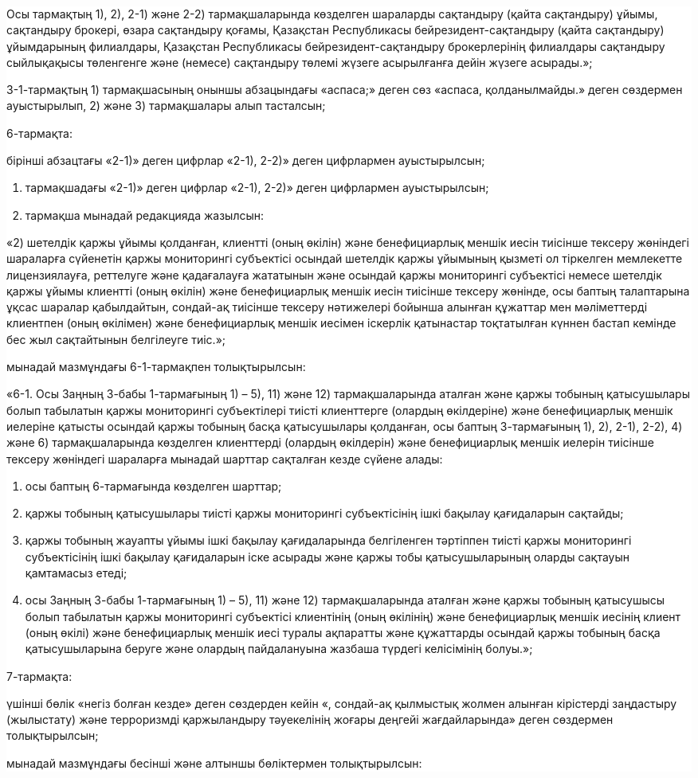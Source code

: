 Осы тармақтың 1), 2), 2-1) және 2-2) тармақшаларында көзделген шараларды сақтандыру (қайта сақтандыру) ұйымы, сақтандыру брокері, өзара сақтандыру қоғамы, Қазақстан Республикасы бейрезидент-сақтандыру (қайта сақтандыру) ұйымдарының филиалдары, Қазақстан Республикасы бейрезидент-сақтандыру брокерлерінің филиалдары сақтандыру сыйлықақысы төленгенге және (немесе) сақтандыру төлемі жүзеге асырылғанға дейін жүзеге асырады.»;

3-1-тармақтың 1) тармақшасының оныншы абзацындағы «аспаса;» деген сөз «аспаса, қолданылмайды.» деген сөздермен ауыстырылып, 2) және  3) тармақшалары алып тасталсын;

6-тармақта:

бірінші абзацтағы «2-1)» деген цифрлар «2-1), 2-2)» деген цифрлармен ауыстырылсын;

1) тармақшадағы «2-1)» деген цифрлар «2-1), 2-2)» деген цифрлармен ауыстырылсын;

2) тармақша мынадай редакцияда жазылсын:

«2) шетелдік қаржы ұйымы қолданған, клиентті (оның өкілін) және бенефициарлық меншік иесін тиісінше тексеру жөніндегі шараларға сүйенетін қаржы мониторингі субъектісі осындай шетелдік қаржы ұйымының қызметі ол тіркелген мемлекетте лицензиялауға, реттелуге және қадағалауға жататынын және осындай қаржы мониторингі субъектісі немесе шетелдік қаржы ұйымы клиентті (оның өкілін) және бенефициарлық меншік иесін тиісінше тексеру жөнінде, осы баптың талаптарына ұқсас шаралар қабылдайтын, сондай-ақ тиісінше тексеру нәтижелері бойынша алынған құжаттар мен мәліметтерді клиентпен (оның өкілімен) және бенефициарлық меншік иесімен іскерлік қатынастар тоқтатылған күннен бастап кемінде бес жыл сақтайтынын белгілеуге тиіс.»;

мынадай мазмұндағы 6-1-тармақпен толықтырылсын:

«6-1. Осы Заңның 3-бабы 1-тармағының 1) – 5), 11) және  12) тармақшаларында аталған және қаржы тобының қатысушылары болып табылатын қаржы мониторингі субъектілері тиісті клиенттерге (олардың өкілдеріне) және бенефициарлық меншік иелеріне қатысты осындай қаржы тобының басқа қатысушылары қолданған, осы баптың 3-тармағының 1), 2),  2-1), 2-2), 4) және 6) тармақшаларында көзделген клиенттерді (олардың өкілдерін) және бенефициарлық меншік иелерін тиісінше тексеру жөніндегі шараларға мынадай шарттар сақталған кезде сүйене алады:

1) осы баптың 6-тармағында көзделген шарттар;

2) қаржы тобының қатысушылары тиісті қаржы мониторингі субъектісінің ішкі бақылау қағидаларын сақтайды;

3) қаржы тобының жауапты ұйымы ішкі бақылау қағидаларында белгіленген тәртіппен тиісті қаржы мониторингі субъектісінің ішкі бақылау қағидаларын іске асырады және қаржы тобы қатысушыларының оларды сақтауын қамтамасыз етеді;

4) осы Заңның 3-бабы 1-тармағының 1) – 5), 11) және  12) тармақшаларында аталған және қаржы тобының қатысушысы болып табылатын қаржы мониторингі субъектісі клиентінің (оның өкілінің) және бенефициарлық меншік иесінің клиент (оның өкілі) және бенефициарлық меншік иесі туралы ақпаратты және құжаттарды осындай қаржы тобының басқа қатысушыларына беруге және олардың пайдалануына жазбаша түрдегі келісімінің болуы.»;

7-тармақта:

үшінші бөлік «негіз болған кезде» деген сөздерден кейін «, сондай-ақ қылмыстық жолмен алынған кірістерді заңдастыру (жылыстату) және терроризмді қаржыландыру тәуекелінің жоғары деңгейі жағдайларында» деген сөздермен толықтырылсын;

мынадай мазмұндағы бесінші және алтыншы бөліктермен толықтырылсын:
